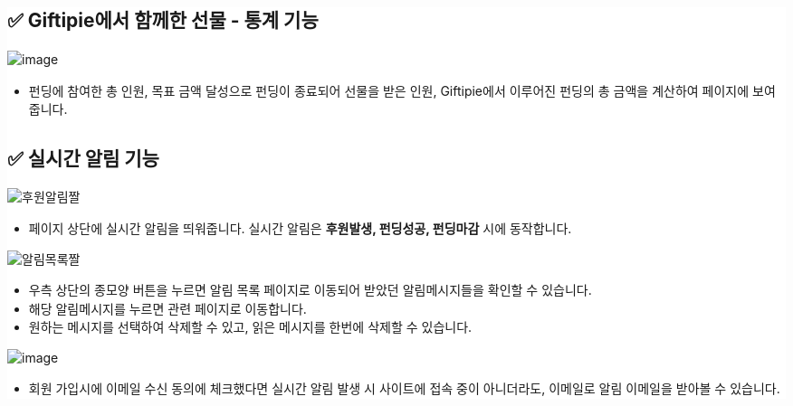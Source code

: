 ## ✅ Giftipie에서 함께한 선물 - 통계 기능
    
![image](https://github.com/Gift-For-You-Project/gift-for-you-BE/assets/151743721/ed6e5c26-d232-4162-88a0-06b92553ed35)

- 펀딩에 참여한 총 인원, 목표 금액 달성으로 펀딩이 종료되어
  선물을 받은 인원, Giftipie에서 이루어진 펀딩의 총 금액을 계산하여 페이지에 보여줍니다. 
    
## ✅ 실시간 알림 기능

![후원알림짤](https://github.com/Gift-For-You-Project/gift-for-you-BE/assets/151743721/09a9ca0d-f173-4ada-b577-5bc078386994)

- 페이지 상단에 실시간 알림을 띄워줍니다. 
  실시간 알림은 **후원발생, 펀딩성공, 펀딩마감** 시에 동작합니다.

![알림목록짤](https://github.com/Gift-For-You-Project/gift-for-you-BE/assets/151743721/ce83adf0-f128-45fc-8b8d-470f1677aa4b)

- 우측 상단의 종모양 버튼을 누르면 알림 목록 페이지로 이동되어 받았던 알림메시지들을 확인할 수 있습니다.
- 해당 알림메시지를 누르면 관련 페이지로 이동합니다.
- 원하는 메시지를 선택하여 삭제할 수 있고, 읽은 메시지를 한번에 삭제할 수 있습니다.

![image](https://github.com/Gift-For-You-Project/gift-for-you-BE/assets/151743721/59fb96c3-f996-49f0-86ac-454a8faea09c)

- 회원 가입시에 이메일 수신 동의에 체크했다면 실시간 알림 발생 시 사이트에 접속 중이 아니더라도, 
  이메일로 알림 이메일을 받아볼 수 있습니다.
